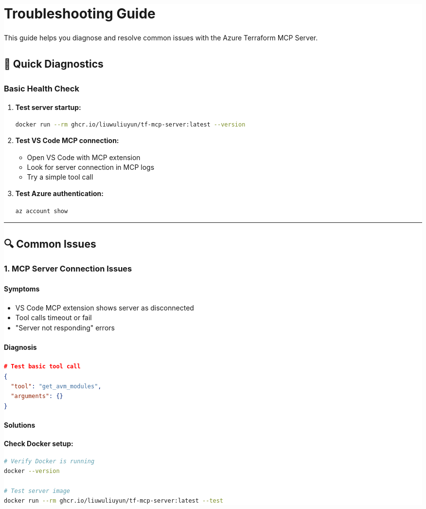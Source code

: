 # Troubleshooting Guide

This guide helps you diagnose and resolve common issues with the Azure Terraform MCP Server.

## 🚨 Quick Diagnostics

### Basic Health Check

1. **Test server startup:**
   ```bash
   docker run --rm ghcr.io/liuwuliuyun/tf-mcp-server:latest --version
   ```

2. **Test VS Code MCP connection:**
   - Open VS Code with MCP extension
   - Look for server connection in MCP logs
   - Try a simple tool call

3. **Test Azure authentication:**
   ```bash
   az account show
   ```

---

## 🔍 Common Issues

### 1. MCP Server Connection Issues

#### Symptoms
- VS Code MCP extension shows server as disconnected
- Tool calls timeout or fail
- "Server not responding" errors

#### Diagnosis
```json
# Test basic tool call
{
  "tool": "get_avm_modules",
  "arguments": {}
}
```

#### Solutions

**Check Docker setup:**
```bash
# Verify Docker is running
docker --version

# Test server image
docker run --rm ghcr.io/liuwuliuyun/tf-mcp-server:latest --test
```
